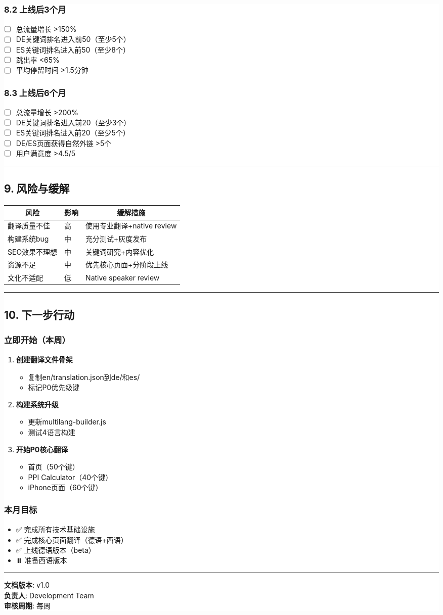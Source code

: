 ### 8.2 上线后3个月

- [ ] 总流量增长 >150%
- [ ] DE关键词排名进入前50（至少5个）
- [ ] ES关键词排名进入前50（至少8个）
- [ ] 跳出率 <65%
- [ ] 平均停留时间 >1.5分钟

### 8.3 上线后6个月

- [ ] 总流量增长 >200%
- [ ] DE关键词排名进入前20（至少3个）
- [ ] ES关键词排名进入前20（至少5个）
- [ ] DE/ES页面获得自然外链 >5个
- [ ] 用户满意度 >4.5/5

---

## 9. 风险与缓解

| 风险 | 影响 | 缓解措施 |
|------|------|---------|
| 翻译质量不佳 | 高 | 使用专业翻译+native review |
| 构建系统bug | 中 | 充分测试+灰度发布 |
| SEO效果不理想 | 中 | 关键词研究+内容优化 |
| 资源不足 | 中 | 优先核心页面+分阶段上线 |
| 文化不适配 | 低 | Native speaker review |

---

## 10. 下一步行动

### 立即开始（本周）

1. **创建翻译文件骨架**
   - 复制en/translation.json到de/和es/
   - 标记P0优先级键

2. **构建系统升级**
   - 更新multilang-builder.js
   - 测试4语言构建

3. **开始P0核心翻译**
   - 首页（50个键）
   - PPI Calculator（40个键）
   - iPhone页面（60个键）

### 本月目标

- ✅ 完成所有技术基础设施
- ✅ 完成核心页面翻译（德语+西语）
- ✅ 上线德语版本（beta）
- ⏸️ 准备西语版本

---

**文档版本**: v1.0  
**负责人**: Development Team  
**审核周期**: 每周
